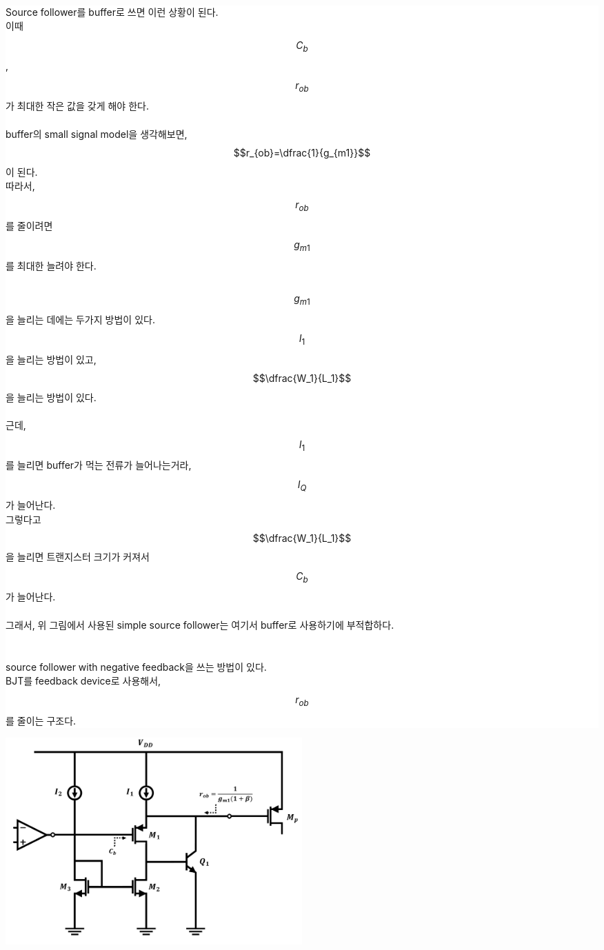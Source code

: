 Source follower를 buffer로 쓰면 이런 상황이 된다.<br>
이때 $$C_b$$, $$r_{ob}$$가 최대한 작은 값을 갖게 해야 한다.<br>
<br>
buffer의 small signal model을 생각해보면, $$r_{ob}=\dfrac{1}{g_{m1}}$$이 된다.<br>
따라서, $$r_{ob}$$를 줄이려면 $$g_{m1}$$를 최대한 늘려야 한다.<br>
<br>
$$g_{m1}$$을 늘리는 데에는 두가지 방법이 있다.<br>
$$I_1$$을 늘리는 방법이 있고, $$\dfrac{W_1}{L_1}$$을 늘리는 방법이 있다.<br>
<br>
근데, $$I_1$$를 늘리면 buffer가 먹는 전류가 늘어나는거라, $$I_Q$$가 늘어난다.<br>
그렇다고 $$\dfrac{W_1}{L_1}$$을 늘리면 트랜지스터 크기가 커져서 $$C_b$$가 늘어난다.<br>
<br>
그래서, 위 그림에서 사용된 simple source follower는 여기서 buffer로 사용하기에 부적합하다.<br>
<br>
<br>
source follower with negative feedback을 쓰는 방법이 있다.<br>
BJT를 feedback device로 사용해서, $$r_{ob}$$를 줄이는 구조다.<br>

<div style="float: left">
    <img src="/public/img/LDO5.png" style="width: 50%; height: auto;" alt="my picture" />
</div>
